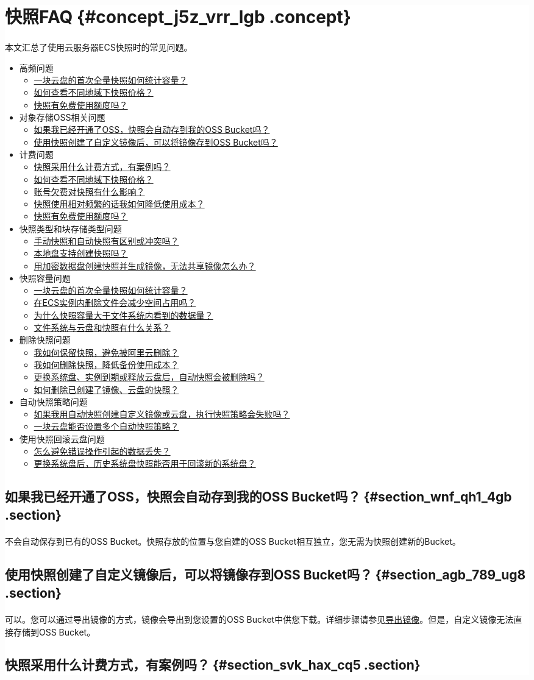 # 快照FAQ {#concept_j5z_vrr_lgb .concept}

本文汇总了使用云服务器ECS快照时的常见问题。

-   高频问题
    -   [一块云盘的首次全量快照如何统计容量？](#section_h7p_t3y_viq)
    -   [如何查看不同地域下快照价格？](#section_nom_iuk_an9)
    -   [快照有免费使用额度吗？](#section_h58_338_rau)
-   对象存储OSS相关问题
    -   [如果我已经开通了OSS，快照会自动存到我的OSS Bucket吗？](intl.zh-CN/快照/快照FAQ.md#section_wnf_qh1_4gb)
    -   [使用快照创建了自定义镜像后，可以将镜像存到OSS Bucket吗？](#section_agb_789_ug8)
-   计费问题
    -   [快照采用什么计费方式，有案例吗？](#section_svk_hax_cq5)
    -   [如何查看不同地域下快照价格？](#section_nom_iuk_an9)
    -   [账号欠费对快照有什么影响？](#section_qs5_lyg_4gb)
    -   [快照使用相对频繁的话我如何降低使用成本？](#section_75v_zgn_06k)
    -   [快照有免费使用额度吗？](#section_h58_338_rau)
-   快照类型和块存储类型问题
    -   [手动快照和自动快照有区别或冲突吗？](#section_vj5_5ws_ngb)
    -   [本地盘支持创建快照吗？](#section_8bp_ymj_xsh)
    -   [用加密数据盘创建快照并生成镜像，无法共享镜像怎么办？](#section_m0o_tpa_pb2)
-   快照容量问题
    -   [一块云盘的首次全量快照如何统计容量？](#section_h7p_t3y_viq)
    -   [在ECS实例内删除文件会减少空间占用吗？](#section_akt_4yg_4gb)
    -   [为什么快照容量大于文件系统内看到的数据量？](#section_rr2_pyg_4gb)
    -   [文件系统与云盘和快照有什么关系？](#section_tsa_qqu_wdx)
-   删除快照问题
    -   [我如何保留快照，避免被阿里云删除？](#section_wj5_5ws_ngb)
    -   [我如何删除快照，降低备份使用成本？](#section_pjl_hqz_ngb)
    -   [更换系统盘、实例到期或释放云盘后，自动快照会被删除吗？](#section_ck5_5ws_ngb)
    -   [如何删除已创建了镜像、云盘的快照？](#section_hji_juh_uhk)
-   自动快照策略问题
    -   [如果我用自动快照创建自定义镜像或云盘，执行快照策略会失败吗？](#section_xj5_5ws_ngb)
    -   [一块云盘能否设置多个自动快照策略？](#section_dx2_bzg_4gb)
-   使用快照回滚云盘问题
    -   [怎么避免错误操作引起的数据丢失？](#section_oou_9ap_jvp)
    -   [更换系统盘后，历史系统盘快照能否用于回滚新的系统盘？](#section_hpz_qkh_mgb)

## 如果我已经开通了OSS，快照会自动存到我的OSS Bucket吗？ {#section_wnf_qh1_4gb .section}

不会自动保存到已有的OSS Bucket。快照存放的位置与您自建的OSS Bucket相互独立，您无需为快照创建新的Bucket。

## 使用快照创建了自定义镜像后，可以将镜像存到OSS Bucket吗？ {#section_agb_789_ug8 .section}

可以。您可以通过导出镜像的方式，镜像会导出到您设置的OSS Bucket中供您下载。详细步骤请参见[导出镜像](../../../../intl.zh-CN/镜像/自定义镜像/导出镜像.md#)。但是，自定义镜像无法直接存储到OSS Bucket。

## 快照采用什么计费方式，有案例吗？ {#section_svk_hax_cq5 .section}
